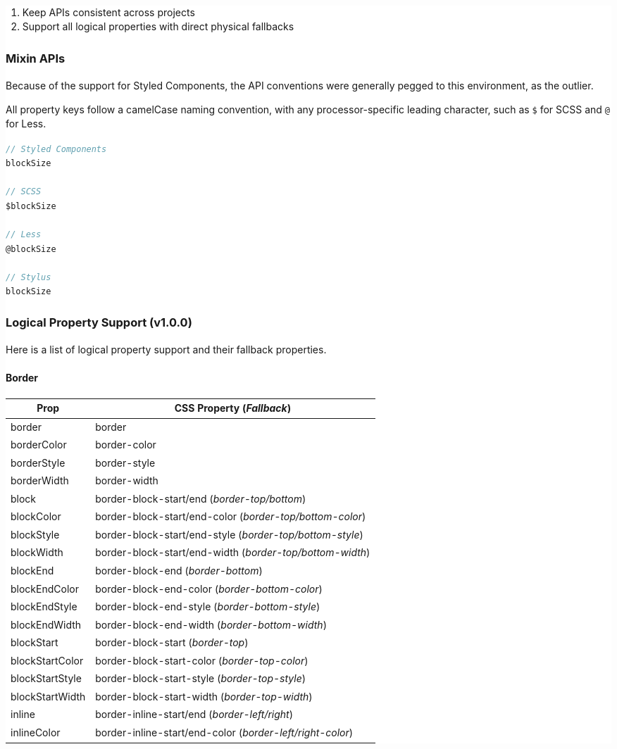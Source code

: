 1. Keep APIs consistent across projects
2. Support all logical properties with direct physical fallbacks

### Mixin APIs

Because of the support for Styled Components, the API conventions were generally pegged to this
environment, as the outlier.

All property keys follow a camelCase naming convention, with any processor-specific leading
character, such as `$` for SCSS and `@` for Less.

```js
// Styled Components
blockSize

// SCSS
$blockSize

// Less
@blockSize

// Stylus
blockSize
```

### Logical Property Support (v1.0.0)

Here is a list of logical property support and their fallback properties.

#### Border

<div class="table-wrapper">

| Prop             | CSS Property (_Fallback_)                                 |
| ---------------- | --------------------------------------------------------- |
| border           | border                                                    |
| borderColor      | border-color                                              |
| borderStyle      | border-style                                              |
| borderWidth      | border-width                                              |
| block            | border-block-start/end (_border-top/bottom_)              |
| blockColor       | border-block-start/end-color (_border-top/bottom-color_)  |
| blockStyle       | border-block-start/end-style (_border-top/bottom-style_)  |
| blockWidth       | border-block-start/end-width (_border-top/bottom-width_)  |
| blockEnd         | border-block-end (_border-bottom_)                        |
| blockEndColor    | border-block-end-color (_border-bottom-color_)            |
| blockEndStyle    | border-block-end-style (_border-bottom-style_)            |
| blockEndWidth    | border-block-end-width (_border-bottom-width_)            |
| blockStart       | border-block-start (_border-top_)                         |
| blockStartColor  | border-block-start-color (_border-top-color_)             |
| blockStartStyle  | border-block-start-style (_border-top-style_)             |
| blockStartWidth  | border-block-start-width (_border-top-width_)             |
| inline           | border-inline-start/end (_border-left/right_)             |
| inlineColor      | border-inline-start/end-color (_border-left/right-color_) |